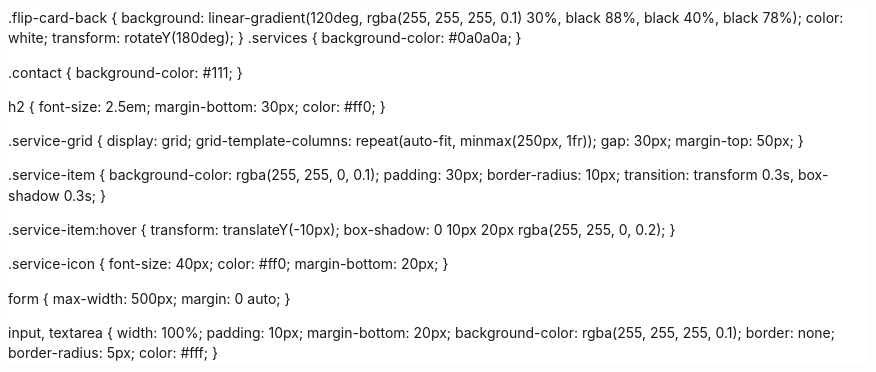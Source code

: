 .flip-card-back {
  background: linear-gradient(120deg, rgba(255, 255, 255, 0.1) 30%, black 88%,
     black 40%, black 78%);
  color: white;
  transform: rotateY(180deg);
}
.services {
    background-color: #0a0a0a;
}

.contact {
    background-color: #111;
}

h2 {
    font-size: 2.5em;
    margin-bottom: 30px;
    color: #ff0;
}

.service-grid {
    display: grid;
    grid-template-columns: repeat(auto-fit, minmax(250px, 1fr));
    gap: 30px;
    margin-top: 50px;
}

.service-item {
    background-color: rgba(255, 255, 0, 0.1);
    padding: 30px;
    border-radius: 10px;
    transition: transform 0.3s, box-shadow 0.3s;
}

.service-item:hover {
    transform: translateY(-10px);
    box-shadow: 0 10px 20px rgba(255, 255, 0, 0.2);
}

.service-icon {
    font-size: 40px;
    color: #ff0;
    margin-bottom: 20px;
}

form {
    max-width: 500px;
    margin: 0 auto;
}

input, textarea {
    width: 100%;
    padding: 10px;
    margin-bottom: 20px;
    background-color: rgba(255, 255, 255, 0.1);
    border: none;
    border-radius: 5px;
    color: #fff;
}
